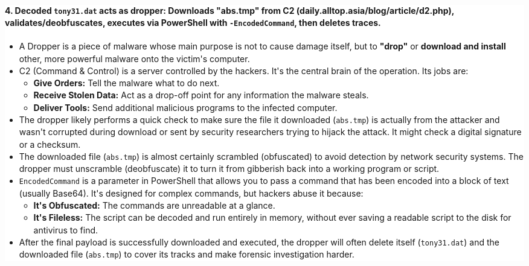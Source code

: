 #### 4. Decoded `tony31.dat` acts as dropper: Downloads "abs.tmp" from C2 (daily.alltop.asia/blog/article/d2.php), validates/deobfuscates, executes via PowerShell with `-EncodedCommand`, then deletes traces.

  - A Dropper is a piece of malware whose main purpose is not to cause damage itself, but to **"drop"** or **download and install** other, more powerful malware onto the victim's computer.
  - C2 (Command & Control) is a server controlled by the hackers. It's the central brain of the operation. Its jobs are:
    - **Give Orders:** Tell the malware what to do next.
    - **Receive Stolen Data:** Act as a drop-off point for any information the malware steals.
    - **Deliver Tools:** Send additional malicious programs to the infected computer.
  - The dropper likely performs a quick check to make sure the file it downloaded (`abs.tmp`) is actually from the attacker and wasn't corrupted during download or sent by security researchers trying to hijack the attack. It might check a digital signature or a checksum.
  - The downloaded file (`abs.tmp`) is almost certainly scrambled (obfuscated) to avoid detection by network security systems. The dropper must unscramble (deobfuscate) it to turn it from gibberish back into a working program or script.
  - `EncodedCommand` is a parameter in PowerShell that allows you to pass a command that has been encoded into a block of text (usually Base64). It's designed for complex commands, but hackers abuse it because:
    - **It's Obfuscated:** The commands are unreadable at a glance.
    - **It's Fileless:** The script can be decoded and run entirely in memory, without ever saving a readable script to the disk for antivirus to find.
  - After the final payload is successfully downloaded and executed, the dropper will often delete itself (`tony31.dat`) and the downloaded file (`abs.tmp`) to cover its tracks and make forensic investigation harder.

<div style="text-align: center;">